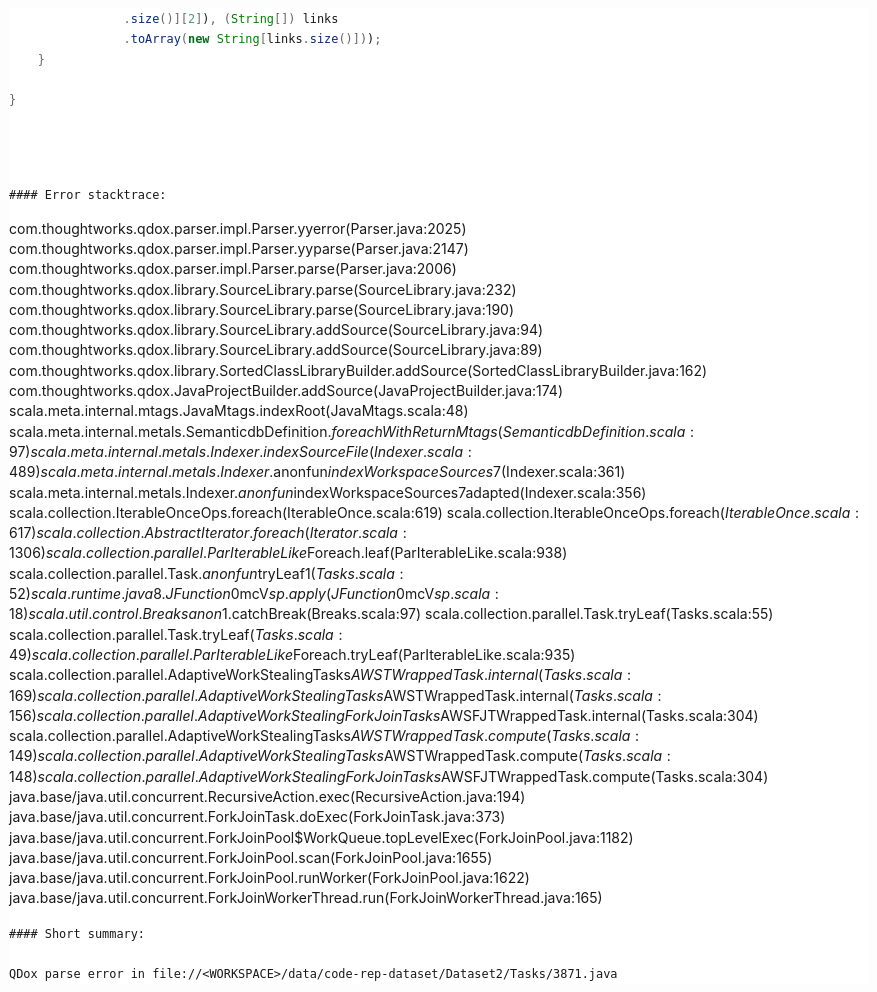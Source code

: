 ```java
                .size()][2]), (String[]) links
                .toArray(new String[links.size()]));
    }

}
```

```



#### Error stacktrace:

```
com.thoughtworks.qdox.parser.impl.Parser.yyerror(Parser.java:2025)
	com.thoughtworks.qdox.parser.impl.Parser.yyparse(Parser.java:2147)
	com.thoughtworks.qdox.parser.impl.Parser.parse(Parser.java:2006)
	com.thoughtworks.qdox.library.SourceLibrary.parse(SourceLibrary.java:232)
	com.thoughtworks.qdox.library.SourceLibrary.parse(SourceLibrary.java:190)
	com.thoughtworks.qdox.library.SourceLibrary.addSource(SourceLibrary.java:94)
	com.thoughtworks.qdox.library.SourceLibrary.addSource(SourceLibrary.java:89)
	com.thoughtworks.qdox.library.SortedClassLibraryBuilder.addSource(SortedClassLibraryBuilder.java:162)
	com.thoughtworks.qdox.JavaProjectBuilder.addSource(JavaProjectBuilder.java:174)
	scala.meta.internal.mtags.JavaMtags.indexRoot(JavaMtags.scala:48)
	scala.meta.internal.metals.SemanticdbDefinition$.foreachWithReturnMtags(SemanticdbDefinition.scala:97)
	scala.meta.internal.metals.Indexer.indexSourceFile(Indexer.scala:489)
	scala.meta.internal.metals.Indexer.$anonfun$indexWorkspaceSources$7(Indexer.scala:361)
	scala.meta.internal.metals.Indexer.$anonfun$indexWorkspaceSources$7$adapted(Indexer.scala:356)
	scala.collection.IterableOnceOps.foreach(IterableOnce.scala:619)
	scala.collection.IterableOnceOps.foreach$(IterableOnce.scala:617)
	scala.collection.AbstractIterator.foreach(Iterator.scala:1306)
	scala.collection.parallel.ParIterableLike$Foreach.leaf(ParIterableLike.scala:938)
	scala.collection.parallel.Task.$anonfun$tryLeaf$1(Tasks.scala:52)
	scala.runtime.java8.JFunction0$mcV$sp.apply(JFunction0$mcV$sp.scala:18)
	scala.util.control.Breaks$$anon$1.catchBreak(Breaks.scala:97)
	scala.collection.parallel.Task.tryLeaf(Tasks.scala:55)
	scala.collection.parallel.Task.tryLeaf$(Tasks.scala:49)
	scala.collection.parallel.ParIterableLike$Foreach.tryLeaf(ParIterableLike.scala:935)
	scala.collection.parallel.AdaptiveWorkStealingTasks$AWSTWrappedTask.internal(Tasks.scala:169)
	scala.collection.parallel.AdaptiveWorkStealingTasks$AWSTWrappedTask.internal$(Tasks.scala:156)
	scala.collection.parallel.AdaptiveWorkStealingForkJoinTasks$AWSFJTWrappedTask.internal(Tasks.scala:304)
	scala.collection.parallel.AdaptiveWorkStealingTasks$AWSTWrappedTask.compute(Tasks.scala:149)
	scala.collection.parallel.AdaptiveWorkStealingTasks$AWSTWrappedTask.compute$(Tasks.scala:148)
	scala.collection.parallel.AdaptiveWorkStealingForkJoinTasks$AWSFJTWrappedTask.compute(Tasks.scala:304)
	java.base/java.util.concurrent.RecursiveAction.exec(RecursiveAction.java:194)
	java.base/java.util.concurrent.ForkJoinTask.doExec(ForkJoinTask.java:373)
	java.base/java.util.concurrent.ForkJoinPool$WorkQueue.topLevelExec(ForkJoinPool.java:1182)
	java.base/java.util.concurrent.ForkJoinPool.scan(ForkJoinPool.java:1655)
	java.base/java.util.concurrent.ForkJoinPool.runWorker(ForkJoinPool.java:1622)
	java.base/java.util.concurrent.ForkJoinWorkerThread.run(ForkJoinWorkerThread.java:165)
```
#### Short summary: 

QDox parse error in file://<WORKSPACE>/data/code-rep-dataset/Dataset2/Tasks/3871.java